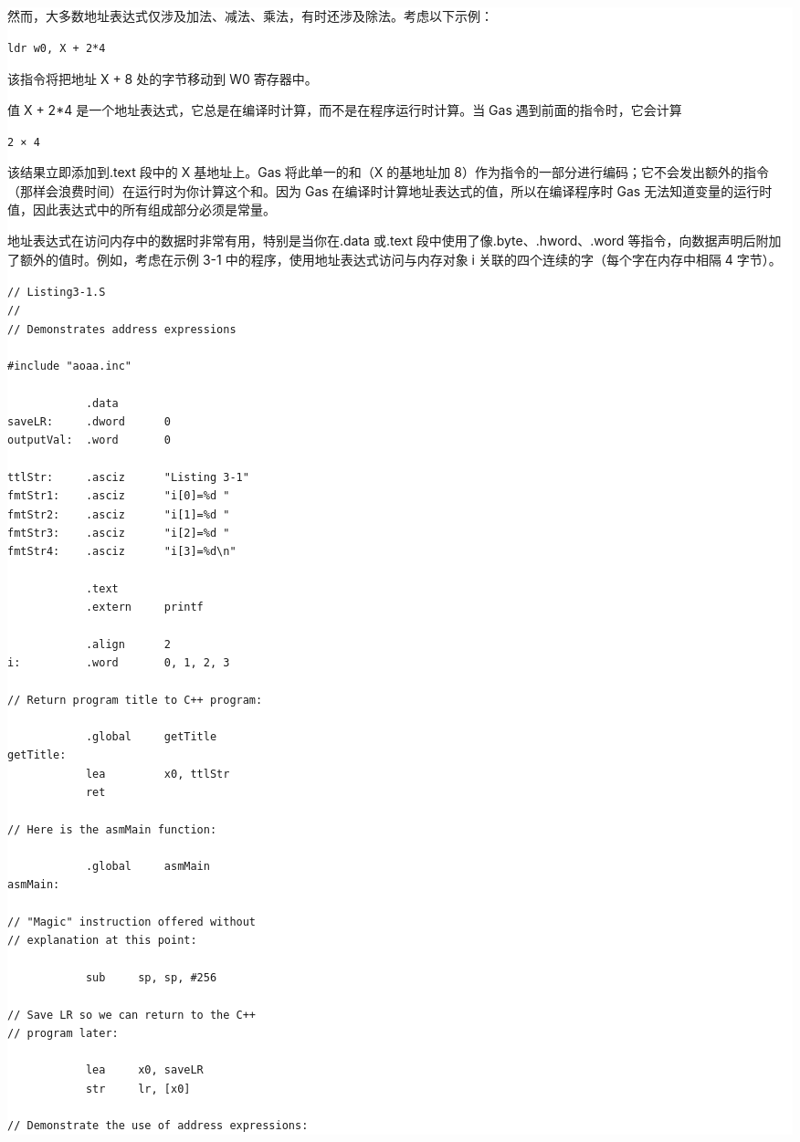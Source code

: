 然而，大多数地址表达式仅涉及加法、减法、乘法，有时还涉及除法。考虑以下示例：

```
ldr w0, X + 2*4
```

该指令将把地址 X + 8 处的字节移动到 W0 寄存器中。

值 X + 2*4 是一个地址表达式，它总是在编译时计算，而不是在程序运行时计算。当 Gas 遇到前面的指令时，它会计算

```
2 × 4
```

该结果立即添加到.text 段中的 X 基地址上。Gas 将此单一的和（X 的基地址加 8）作为指令的一部分进行编码；它不会发出额外的指令（那样会浪费时间）在运行时为你计算这个和。因为 Gas 在编译时计算地址表达式的值，所以在编译程序时 Gas 无法知道变量的运行时值，因此表达式中的所有组成部分必须是常量。

地址表达式在访问内存中的数据时非常有用，特别是当你在.data 或.text 段中使用了像.byte、.hword、.word 等指令，向数据声明后附加了额外的值时。例如，考虑在示例 3-1 中的程序，使用地址表达式访问与内存对象 i 关联的四个连续的字（每个字在内存中相隔 4 字节）。

```
// Listing3-1.S
//
// Demonstrates address expressions

#include "aoaa.inc"

            .data
saveLR:     .dword      0
outputVal:  .word       0

ttlStr:     .asciz      "Listing 3-1"
fmtStr1:    .asciz      "i[0]=%d "
fmtStr2:    .asciz      "i[1]=%d "
fmtStr3:    .asciz      "i[2]=%d "
fmtStr4:    .asciz      "i[3]=%d\n"

            .text
            .extern     printf

            .align      2
i:          .word       0, 1, 2, 3

// Return program title to C++ program:

            .global     getTitle
getTitle:
            lea         x0, ttlStr
            ret

// Here is the asmMain function:

            .global     asmMain
asmMain:

// "Magic" instruction offered without
// explanation at this point:

            sub     sp, sp, #256

// Save LR so we can return to the C++
// program later:

            lea     x0, saveLR
            str     lr, [x0]

// Demonstrate the use of address expressions:

```